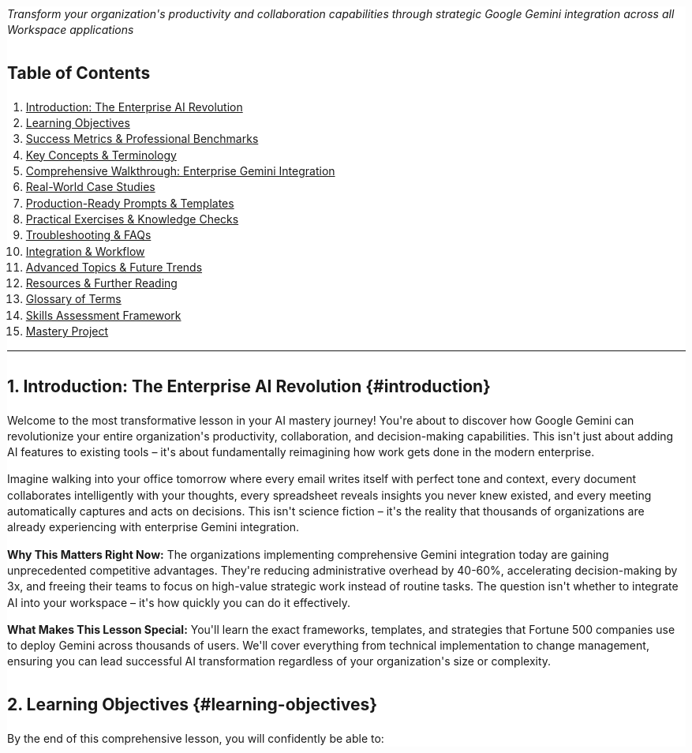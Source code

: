 *Transform your organization's productivity and collaboration capabilities through strategic Google Gemini integration across all Workspace applications*

## Table of Contents
1. [Introduction: The Enterprise AI Revolution](#introduction)
2. [Learning Objectives](#learning-objectives)
3. [Success Metrics & Professional Benchmarks](#success-metrics)
4. [Key Concepts & Terminology](#key-concepts)
5. [Comprehensive Walkthrough: Enterprise Gemini Integration](#walkthrough)
6. [Real-World Case Studies](#case-studies)
7. [Production-Ready Prompts & Templates](#templates)
8. [Practical Exercises & Knowledge Checks](#exercises)
9. [Troubleshooting & FAQs](#troubleshooting)
10. [Integration & Workflow](#integration)
11. [Advanced Topics & Future Trends](#advanced-topics)
12. [Resources & Further Reading](#resources)
13. [Glossary of Terms](#glossary)
14. [Skills Assessment Framework](#assessment)
15. [Mastery Project](#mastery-project)

---

## 1. Introduction: The Enterprise AI Revolution {#introduction}

Welcome to the most transformative lesson in your AI mastery journey! You're about to discover how Google Gemini can revolutionize your entire organization's productivity, collaboration, and decision-making capabilities. This isn't just about adding AI features to existing tools – it's about fundamentally reimagining how work gets done in the modern enterprise.

Imagine walking into your office tomorrow where every email writes itself with perfect tone and context, every document collaborates intelligently with your thoughts, every spreadsheet reveals insights you never knew existed, and every meeting automatically captures and acts on decisions. This isn't science fiction – it's the reality that thousands of organizations are already experiencing with enterprise Gemini integration.

**Why This Matters Right Now:**
The organizations implementing comprehensive Gemini integration today are gaining unprecedented competitive advantages. They're reducing administrative overhead by 40-60%, accelerating decision-making by 3x, and freeing their teams to focus on high-value strategic work instead of routine tasks. The question isn't whether to integrate AI into your workspace – it's how quickly you can do it effectively.

**What Makes This Lesson Special:**
You'll learn the exact frameworks, templates, and strategies that Fortune 500 companies use to deploy Gemini across thousands of users. We'll cover everything from technical implementation to change management, ensuring you can lead successful AI transformation regardless of your organization's size or complexity.

## 2. Learning Objectives {#learning-objectives}

By the end of this comprehensive lesson, you will confidently be able to:
